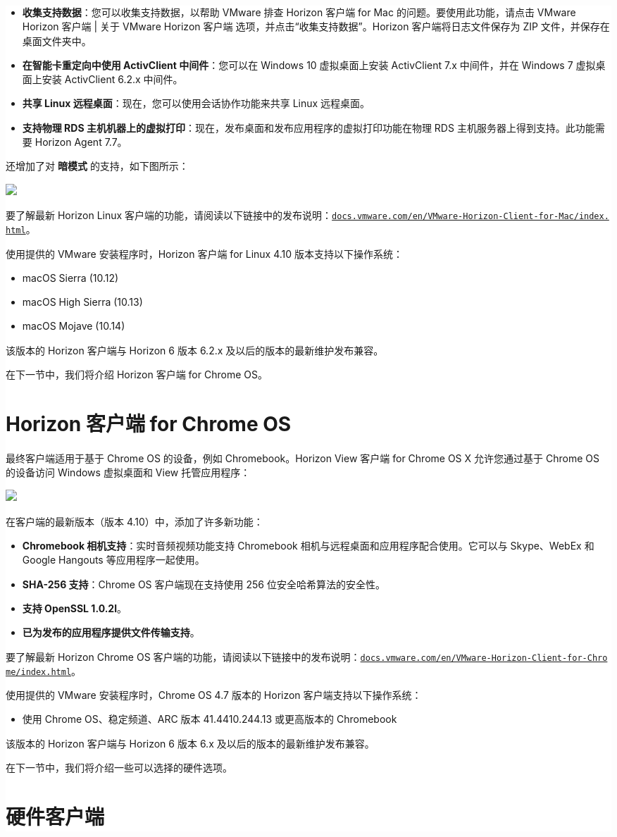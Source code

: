 +   **收集支持数据**：您可以收集支持数据，以帮助 VMware 排查 Horizon 客户端 for Mac 的问题。要使用此功能，请点击 VMware Horizon 客户端 | 关于 VMware Horizon 客户端 选项，并点击“收集支持数据”。Horizon 客户端将日志文件保存为 ZIP 文件，并保存在桌面文件夹中。

+   **在智能卡重定向中使用 ActivClient 中间件**：您可以在 Windows 10 虚拟桌面上安装 ActivClient 7.x 中间件，并在 Windows 7 虚拟桌面上安装 ActivClient 6.2.x 中间件。

+   **共享 Linux 远程桌面**：现在，您可以使用会话协作功能来共享 Linux 远程桌面。

+   **支持物理 RDS 主机机器上的虚拟打印**：现在，发布桌面和发布应用程序的虚拟打印功能在物理 RDS 主机服务器上得到支持。此功能需要 Horizon Agent 7.7。

还增加了对 **暗模式** 的支持，如下图所示：

![](img/05dd6738-206f-467b-9bae-eccdcfe3fdbe.png)

要了解最新 Horizon Linux 客户端的功能，请阅读以下链接中的发布说明：[`docs.vmware.com/en/VMware-Horizon-Client-for-Mac/index.html`](https://docs.vmware.com/en/VMware-Horizon-Client-for-Mac/index.html)。

使用提供的 VMware 安装程序时，Horizon 客户端 for Linux 4.10 版本支持以下操作系统：

+   macOS Sierra (10.12)

+   macOS High Sierra (10.13)

+   macOS Mojave (10.14)

该版本的 Horizon 客户端与 Horizon 6 版本 6.2.x 及以后的版本的最新维护发布兼容。

在下一节中，我们将介绍 Horizon 客户端 for Chrome OS。

# Horizon 客户端 for Chrome OS

最终客户端适用于基于 Chrome OS 的设备，例如 Chromebook。Horizon View 客户端 for Chrome OS X 允许您通过基于 Chrome OS 的设备访问 Windows 虚拟桌面和 View 托管应用程序：

![](img/a46435df-4b13-4a20-bec8-ba78bc9fc304.png)

在客户端的最新版本（版本 4.10）中，添加了许多新功能：

+   **Chromebook 相机支持**：实时音频视频功能支持 Chromebook 相机与远程桌面和应用程序配合使用。它可以与 Skype、WebEx 和 Google Hangouts 等应用程序一起使用。

+   **SHA-256 支持**：Chrome OS 客户端现在支持使用 256 位安全哈希算法的安全性。

+   **支持 OpenSSL 1.0.2l**。

+   **已为发布的应用程序提供文件传输支持**。

要了解最新 Horizon Chrome OS 客户端的功能，请阅读以下链接中的发布说明：[`docs.vmware.com/en/VMware-Horizon-Client-for-Chrome/index.html`](https://docs.vmware.com/en/VMware-Horizon-Client-for-Chrome/index.html)。

使用提供的 VMware 安装程序时，Chrome OS 4.7 版本的 Horizon 客户端支持以下操作系统：

+   使用 Chrome OS、稳定频道、ARC 版本 41.4410.244.13 或更高版本的 Chromebook

该版本的 Horizon 客户端与 Horizon 6 版本 6.x 及以后的版本的最新维护发布兼容。

在下一节中，我们将介绍一些可以选择的硬件选项。

# 硬件客户端
